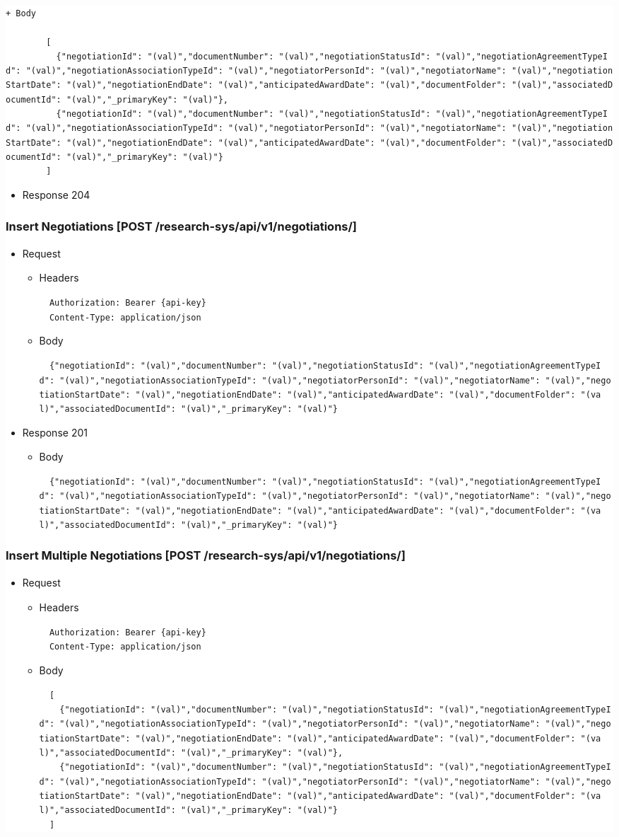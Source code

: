     + Body
    
            [
              {"negotiationId": "(val)","documentNumber": "(val)","negotiationStatusId": "(val)","negotiationAgreementTypeId": "(val)","negotiationAssociationTypeId": "(val)","negotiatorPersonId": "(val)","negotiatorName": "(val)","negotiationStartDate": "(val)","negotiationEndDate": "(val)","anticipatedAwardDate": "(val)","documentFolder": "(val)","associatedDocumentId": "(val)","_primaryKey": "(val)"},
              {"negotiationId": "(val)","documentNumber": "(val)","negotiationStatusId": "(val)","negotiationAgreementTypeId": "(val)","negotiationAssociationTypeId": "(val)","negotiatorPersonId": "(val)","negotiatorName": "(val)","negotiationStartDate": "(val)","negotiationEndDate": "(val)","anticipatedAwardDate": "(val)","documentFolder": "(val)","associatedDocumentId": "(val)","_primaryKey": "(val)"}
            ]
			
+ Response 204

### Insert Negotiations [POST /research-sys/api/v1/negotiations/]

+ Request

    + Headers

            Authorization: Bearer {api-key}   
            Content-Type: application/json

    + Body
    
            {"negotiationId": "(val)","documentNumber": "(val)","negotiationStatusId": "(val)","negotiationAgreementTypeId": "(val)","negotiationAssociationTypeId": "(val)","negotiatorPersonId": "(val)","negotiatorName": "(val)","negotiationStartDate": "(val)","negotiationEndDate": "(val)","anticipatedAwardDate": "(val)","documentFolder": "(val)","associatedDocumentId": "(val)","_primaryKey": "(val)"}
			
+ Response 201
    
    + Body
            
            {"negotiationId": "(val)","documentNumber": "(val)","negotiationStatusId": "(val)","negotiationAgreementTypeId": "(val)","negotiationAssociationTypeId": "(val)","negotiatorPersonId": "(val)","negotiatorName": "(val)","negotiationStartDate": "(val)","negotiationEndDate": "(val)","anticipatedAwardDate": "(val)","documentFolder": "(val)","associatedDocumentId": "(val)","_primaryKey": "(val)"}
            
### Insert Multiple Negotiations [POST /research-sys/api/v1/negotiations/]

+ Request

    + Headers

            Authorization: Bearer {api-key}   
            Content-Type: application/json

    + Body
    
            [
              {"negotiationId": "(val)","documentNumber": "(val)","negotiationStatusId": "(val)","negotiationAgreementTypeId": "(val)","negotiationAssociationTypeId": "(val)","negotiatorPersonId": "(val)","negotiatorName": "(val)","negotiationStartDate": "(val)","negotiationEndDate": "(val)","anticipatedAwardDate": "(val)","documentFolder": "(val)","associatedDocumentId": "(val)","_primaryKey": "(val)"},
              {"negotiationId": "(val)","documentNumber": "(val)","negotiationStatusId": "(val)","negotiationAgreementTypeId": "(val)","negotiationAssociationTypeId": "(val)","negotiatorPersonId": "(val)","negotiatorName": "(val)","negotiationStartDate": "(val)","negotiationEndDate": "(val)","anticipatedAwardDate": "(val)","documentFolder": "(val)","associatedDocumentId": "(val)","_primaryKey": "(val)"}
            ]
			